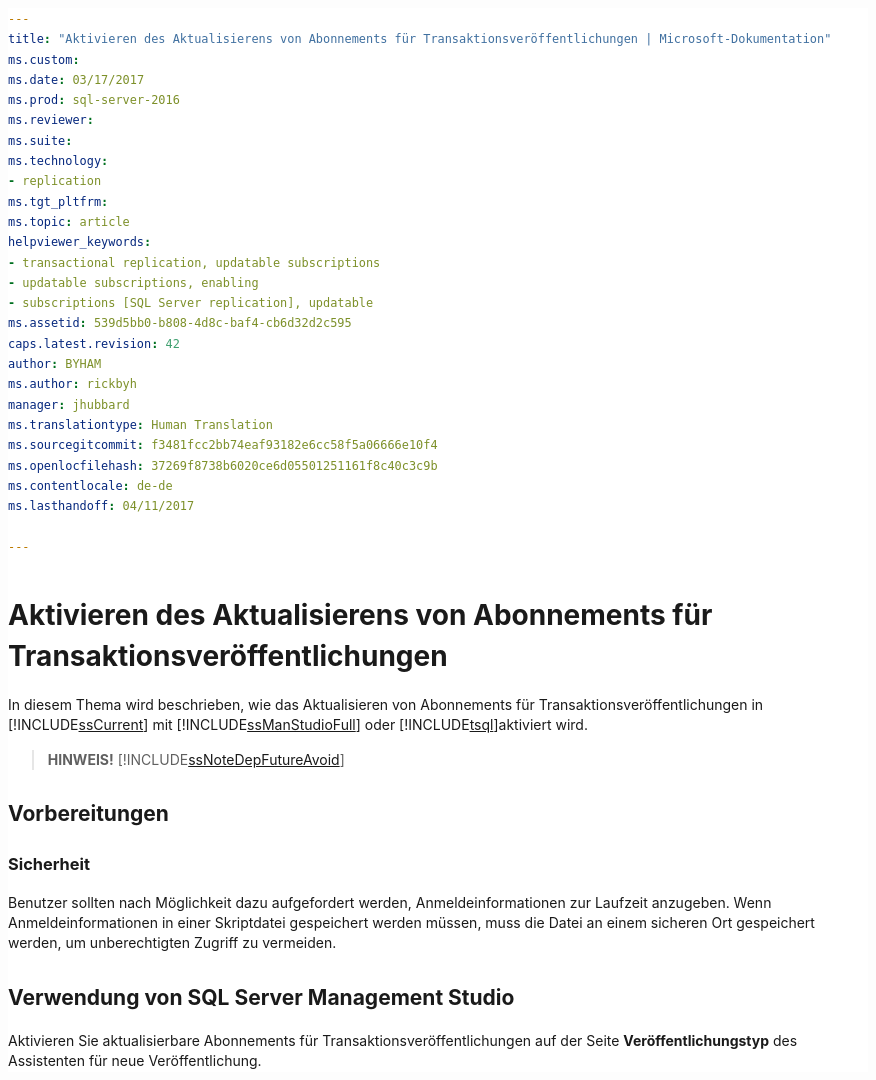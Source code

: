 ```yaml
---
title: "Aktivieren des Aktualisierens von Abonnements für Transaktionsveröffentlichungen | Microsoft-Dokumentation"
ms.custom: 
ms.date: 03/17/2017
ms.prod: sql-server-2016
ms.reviewer: 
ms.suite: 
ms.technology:
- replication
ms.tgt_pltfrm: 
ms.topic: article
helpviewer_keywords:
- transactional replication, updatable subscriptions
- updatable subscriptions, enabling
- subscriptions [SQL Server replication], updatable
ms.assetid: 539d5bb0-b808-4d8c-baf4-cb6d32d2c595
caps.latest.revision: 42
author: BYHAM
ms.author: rickbyh
manager: jhubbard
ms.translationtype: Human Translation
ms.sourcegitcommit: f3481fcc2bb74eaf93182e6cc58f5a06666e10f4
ms.openlocfilehash: 37269f8738b6020ce6d05501251161f8c40c3c9b
ms.contentlocale: de-de
ms.lasthandoff: 04/11/2017

---
```

# <a name="enable-updating-subscriptions-for-transactional-publications"></a>Aktivieren des Aktualisierens von Abonnements für Transaktionsveröffentlichungen
  In diesem Thema wird beschrieben, wie das Aktualisieren von Abonnements für Transaktionsveröffentlichungen in [!INCLUDE[ssCurrent](../../../includes/sscurrent-md.md)] mit [!INCLUDE[ssManStudioFull](../../../includes/ssmanstudiofull-md.md)] oder [!INCLUDE[tsql](../../../includes/tsql-md.md)]aktiviert wird.  
  
> **HINWEIS!** [!INCLUDE[ssNoteDepFutureAvoid](../../../includes/ssnotedepfutureavoid-md.md)]  
  

##  <a name="BeforeYouBegin"></a> Vorbereitungen  
  
###  <a name="Security"></a> Sicherheit  
 Benutzer sollten nach Möglichkeit dazu aufgefordert werden, Anmeldeinformationen zur Laufzeit anzugeben. Wenn Anmeldeinformationen in einer Skriptdatei gespeichert werden müssen, muss die Datei an einem sicheren Ort gespeichert werden, um unberechtigten Zugriff zu vermeiden.  
  
##  <a name="SSMSProcedure"></a> Verwendung von SQL Server Management Studio  
 Aktivieren Sie aktualisierbare Abonnements für Transaktionsveröffentlichungen auf der Seite **Veröffentlichungstyp** des Assistenten für neue Veröffentlichung.  
  